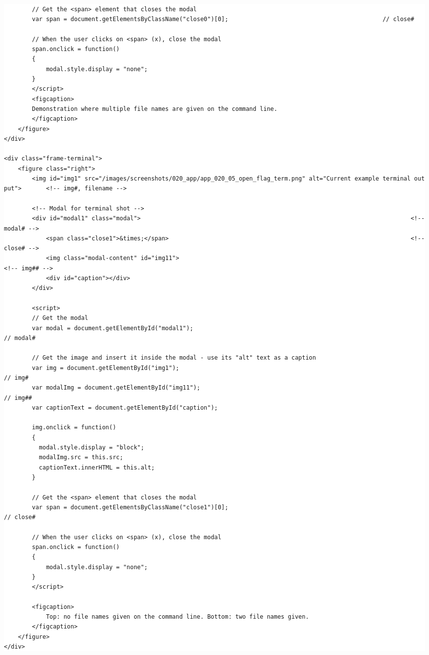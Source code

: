 			// Get the <span> element that closes the modal
			var span = document.getElementsByClassName("close0")[0];											// close#
			
			// When the user clicks on <span> (x), close the modal
			span.onclick = function()
			{ 
				modal.style.display = "none";
			}
			</script>
			<figcaption>
			Demonstration where multiple file names are given on the command line.
			</figcaption>
		</figure>
	</div>

	<div class="frame-terminal">
		<figure class="right">
			<img id="img1" src="/images/screenshots/020_app/app_020_05_open_flag_term.png" alt="Current example terminal output">		<!-- img#, filename -->

			<!-- Modal for terminal shot -->
			<div id="modal1" class="modal">																				<!-- modal# -->
				<span class="close1">&times;</span>																		<!-- close# -->
				<img class="modal-content" id="img11">																		<!-- img## -->
				<div id="caption"></div>
			</div>
			
			<script>
			// Get the modal
			var modal = document.getElementById("modal1");																	// modal#
			
			// Get the image and insert it inside the modal - use its "alt" text as a caption
			var img = document.getElementById("img1");																		// img#
			var modalImg = document.getElementById("img11");																// img##
			var captionText = document.getElementById("caption");

			img.onclick = function()
			{
			  modal.style.display = "block";
			  modalImg.src = this.src;
			  captionText.innerHTML = this.alt;
			}
			
			// Get the <span> element that closes the modal
			var span = document.getElementsByClassName("close1")[0];														// close#
			
			// When the user clicks on <span> (x), close the modal
			span.onclick = function()
			{ 
				modal.style.display = "none";
			}
			</script>

			<figcaption>
				Top: no file names given on the command line. Bottom: two file names given.
			</figcaption>
		</figure>
	</div>
